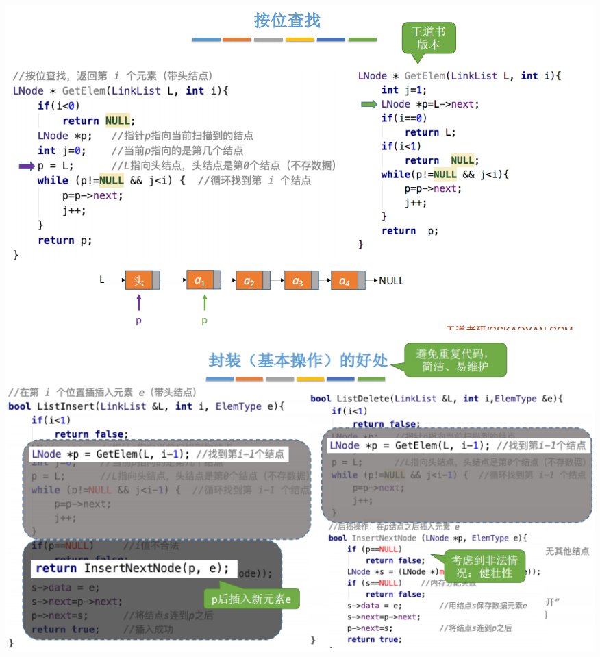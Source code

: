 ![image-20220906153853877](数据结构1.assets/image-20220906153853877.png)

![image-20220906153915152](数据结构1.assets/image-20220906153915152.png)



